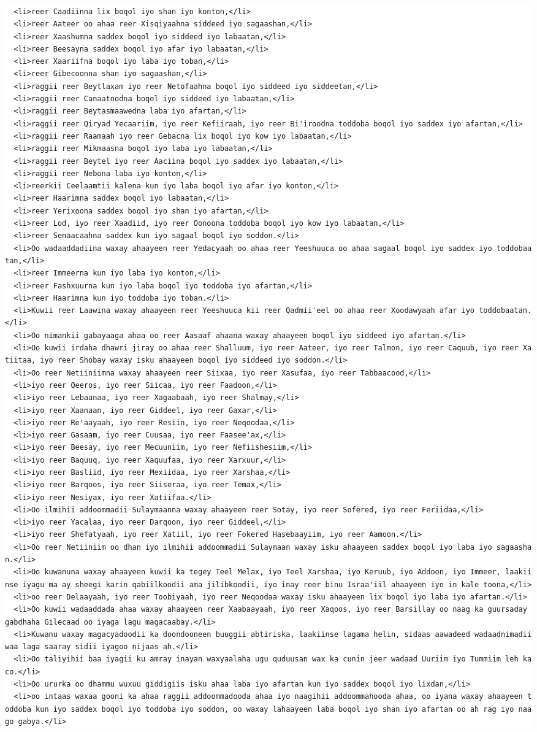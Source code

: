       <li>reer Caadiinna lix boqol iyo shan iyo konton,</li>
      <li>reer Aateer oo ahaa reer Xisqiyaahna siddeed iyo sagaashan,</li>
      <li>reer Xaashumna saddex boqol iyo siddeed iyo labaatan,</li>
      <li>reer Beesayna saddex boqol iyo afar iyo labaatan,</li>
      <li>reer Xaariifna boqol iyo laba iyo toban,</li>
      <li>reer Gibecoonna shan iyo sagaashan,</li>
      <li>raggii reer Beytlaxam iyo reer Netofaahna boqol iyo siddeed iyo siddeetan,</li>
      <li>raggii reer Canaatoodna boqol iyo siddeed iyo labaatan,</li>
      <li>raggii reer Beytasmaawedna laba iyo afartan,</li>
      <li>raggii reer Qiryad Yecaariim, iyo reer Kefiiraah, iyo reer Bi'iroodna toddoba boqol iyo saddex iyo afartan,</li>
      <li>raggii reer Raamaah iyo reer Gebacna lix boqol iyo kow iyo labaatan,</li>
      <li>raggii reer Mikmaasna boqol iyo laba iyo labaatan,</li>
      <li>raggii reer Beytel iyo reer Aaciina boqol iyo saddex iyo labaatan,</li>
      <li>raggii reer Nebona laba iyo konton,</li>
      <li>reerkii Ceelaamtii kalena kun iyo laba boqol iyo afar iyo konton,</li>
      <li>reer Haarimna saddex boqol iyo labaatan,</li>
      <li>reer Yerixoona saddex boqol iyo shan iyo afartan,</li>
      <li>reer Lod, iyo reer Xaadiid, iyo reer Oonoona toddoba boqol iyo kow iyo labaatan,</li>
      <li>reer Senaacaahna saddex kun iyo sagaal boqol iyo soddon.</li>
      <li>Oo wadaaddadiina waxay ahaayeen reer Yedacyaah oo ahaa reer Yeeshuuca oo ahaa sagaal boqol iyo saddex iyo toddobaatan,</li>
      <li>reer Immeerna kun iyo laba iyo konton,</li>
      <li>reer Fashxuurna kun iyo laba boqol iyo toddoba iyo afartan,</li>
      <li>reer Haarimna kun iyo toddoba iyo toban.</li>
      <li>Kuwii reer Laawina waxay ahaayeen reer Yeeshuuca kii reer Qadmii'eel oo ahaa reer Xoodawyaah afar iyo toddobaatan.</li>
      <li>Oo nimankii gabayaaga ahaa oo reer Aasaaf ahaana waxay ahaayeen boqol iyo siddeed iyo afartan.</li>
      <li>Oo kuwii irdaha dhawri jiray oo ahaa reer Shalluum, iyo reer Aateer, iyo reer Talmon, iyo reer Caquub, iyo reer Xatiitaa, iyo reer Shobay waxay isku ahaayeen boqol iyo siddeed iyo soddon.</li>
      <li>Oo reer Netiiniimna waxay ahaayeen reer Siixaa, iyo reer Xasufaa, iyo reer Tabbaacood,</li>
      <li>iyo reer Qeeros, iyo reer Siicaa, iyo reer Faadoon,</li>
      <li>iyo reer Lebaanaa, iyo reer Xagaabaah, iyo reer Shalmay,</li>
      <li>iyo reer Xaanaan, iyo reer Giddeel, iyo reer Gaxar,</li>
      <li>iyo reer Re'aayaah, iyo reer Resiin, iyo reer Neqoodaa,</li>
      <li>iyo reer Gasaam, iyo reer Cuusaa, iyo reer Faasee'ax,</li>
      <li>iyo reer Beesay, iyo reer Mecuuniim, iyo reer Nefiishesiim,</li>
      <li>iyo reer Baquuq, iyo reer Xaquufaa, iyo reer Xarxuur,</li>
      <li>iyo reer Basliid, iyo reer Mexiidaa, iyo reer Xarshaa,</li>
      <li>iyo reer Barqoos, iyo reer Siiseraa, iyo reer Temax,</li>
      <li>iyo reer Nesiyax, iyo reer Xatiifaa.</li>
      <li>Oo ilmihii addoommadii Sulaymaanna waxay ahaayeen reer Sotay, iyo reer Sofered, iyo reer Feriidaa,</li>
      <li>iyo reer Yacalaa, iyo reer Darqoon, iyo reer Giddeel,</li>
      <li>iyo reer Shefatyaah, iyo reer Xatiil, iyo reer Fokered Hasebaayiim, iyo reer Aamoon.</li>
      <li>Oo reer Netiiniim oo dhan iyo ilmihii addoommadii Sulaymaan waxay isku ahaayeen saddex boqol iyo laba iyo sagaashan.</li>
      <li>Oo kuwanuna waxay ahaayeen kuwii ka tegey Teel Melax, iyo Teel Xarshaa, iyo Keruub, iyo Addoon, iyo Immeer, laakiinse iyagu ma ay sheegi karin qabiilkoodii ama jilibkoodii, iyo inay reer binu Israa'iil ahaayeen iyo in kale toona,</li>
      <li>oo reer Delaayaah, iyo reer Toobiyaah, iyo reer Neqoodaa waxay isku ahaayeen lix boqol iyo laba iyo afartan.</li>
      <li>Oo kuwii wadaaddada ahaa waxay ahaayeen reer Xaabaayaah, iyo reer Xaqoos, iyo reer Barsillay oo naag ka guursaday gabdhaha Gilecaad oo iyaga lagu magacaabay.</li>
      <li>Kuwanu waxay magacyadoodii ka doondooneen buuggii abtiriska, laakiinse lagama helin, sidaas aawadeed wadaadnimadii waa laga saaray sidii iyagoo nijaas ah.</li>
      <li>Oo taliyihii baa iyagii ku amray inayan waxyaalaha ugu quduusan wax ka cunin jeer wadaad Uuriim iyo Tummiim leh kaco.</li>
      <li>Oo ururka oo dhammu wuxuu giddigiis isku ahaa laba iyo afartan kun iyo saddex boqol iyo lixdan,</li>
      <li>oo intaas waxaa gooni ka ahaa raggii addoommadooda ahaa iyo naagihii addoommahooda ahaa, oo iyana waxay ahaayeen toddoba kun iyo saddex boqol iyo toddoba iyo soddon, oo waxay lahaayeen laba boqol iyo shan iyo afartan oo ah rag iyo naago gabya.</li>